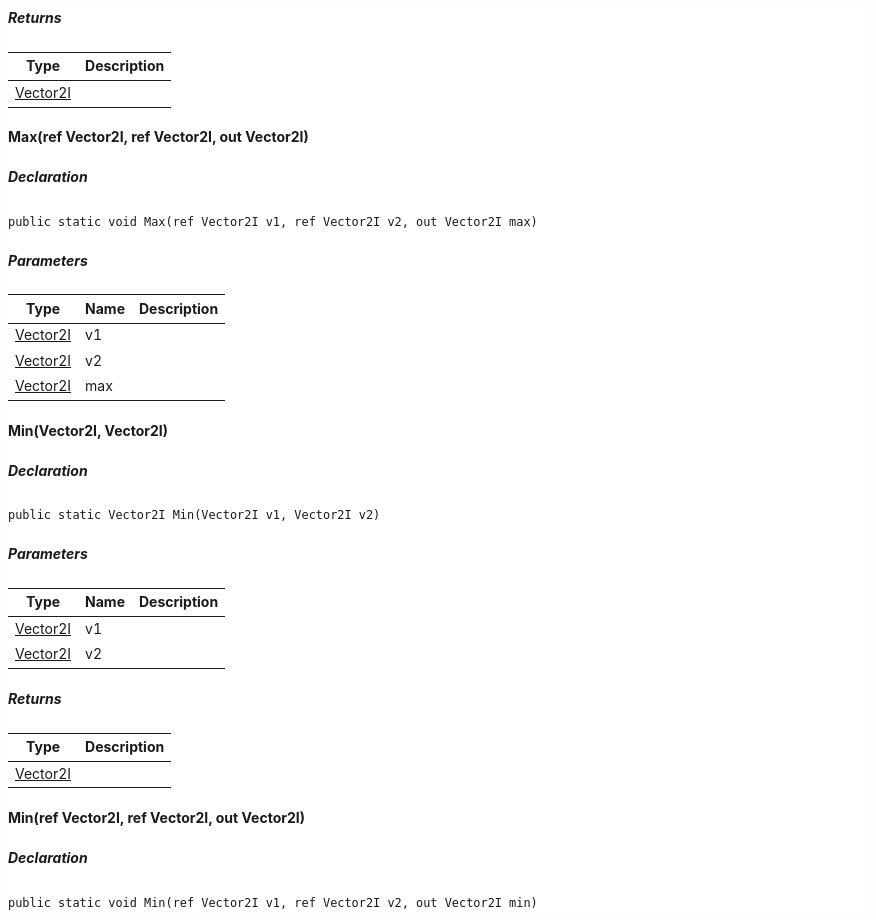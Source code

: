 ##### Returns

| Type | Description |
| --- | --- |
| [Vector2I](https://keensoftwarehouse.github.io/SpaceEngineersModAPI/api/VRageMath.Vector2I.html) |     |

#### Max(ref Vector2I, ref Vector2I, out Vector2I)

##### Declaration

```
public static void Max(ref Vector2I v1, ref Vector2I v2, out Vector2I max)
```

##### Parameters

| Type | Name | Description |
| --- | --- | --- |
| [Vector2I](https://keensoftwarehouse.github.io/SpaceEngineersModAPI/api/VRageMath.Vector2I.html) | v1  |     |
| [Vector2I](https://keensoftwarehouse.github.io/SpaceEngineersModAPI/api/VRageMath.Vector2I.html) | v2  |     |
| [Vector2I](https://keensoftwarehouse.github.io/SpaceEngineersModAPI/api/VRageMath.Vector2I.html) | max |     |

#### Min(Vector2I, Vector2I)

##### Declaration

```
public static Vector2I Min(Vector2I v1, Vector2I v2)
```

##### Parameters

| Type | Name | Description |
| --- | --- | --- |
| [Vector2I](https://keensoftwarehouse.github.io/SpaceEngineersModAPI/api/VRageMath.Vector2I.html) | v1  |     |
| [Vector2I](https://keensoftwarehouse.github.io/SpaceEngineersModAPI/api/VRageMath.Vector2I.html) | v2  |     |

##### Returns

| Type | Description |
| --- | --- |
| [Vector2I](https://keensoftwarehouse.github.io/SpaceEngineersModAPI/api/VRageMath.Vector2I.html) |     |

#### Min(ref Vector2I, ref Vector2I, out Vector2I)

##### Declaration

```
public static void Min(ref Vector2I v1, ref Vector2I v2, out Vector2I min)
```
